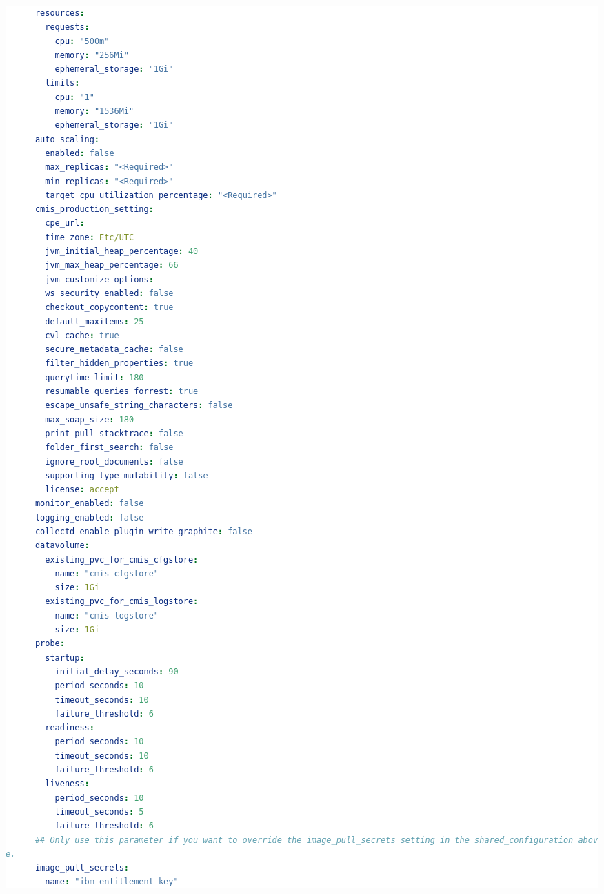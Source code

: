 ```yaml
      resources:
        requests:
          cpu: "500m"
          memory: "256Mi"
          ephemeral_storage: "1Gi"
        limits:
          cpu: "1"
          memory: "1536Mi"
          ephemeral_storage: "1Gi"
      auto_scaling:
        enabled: false
        max_replicas: "<Required>"
        min_replicas: "<Required>"
        target_cpu_utilization_percentage: "<Required>"
      cmis_production_setting:
        cpe_url:
        time_zone: Etc/UTC
        jvm_initial_heap_percentage: 40
        jvm_max_heap_percentage: 66
        jvm_customize_options:
        ws_security_enabled: false
        checkout_copycontent: true
        default_maxitems: 25
        cvl_cache: true
        secure_metadata_cache: false
        filter_hidden_properties: true
        querytime_limit: 180
        resumable_queries_forrest: true
        escape_unsafe_string_characters: false
        max_soap_size: 180
        print_pull_stacktrace: false
        folder_first_search: false
        ignore_root_documents: false
        supporting_type_mutability: false
        license: accept
      monitor_enabled: false
      logging_enabled: false
      collectd_enable_plugin_write_graphite: false
      datavolume:
        existing_pvc_for_cmis_cfgstore: 
          name: "cmis-cfgstore"
          size: 1Gi
        existing_pvc_for_cmis_logstore: 
          name: "cmis-logstore"
          size: 1Gi
      probe:
        startup:
          initial_delay_seconds: 90
          period_seconds: 10
          timeout_seconds: 10
          failure_threshold: 6
        readiness:
          period_seconds: 10
          timeout_seconds: 10
          failure_threshold: 6
        liveness:
          period_seconds: 10
          timeout_seconds: 5
          failure_threshold: 6
      ## Only use this parameter if you want to override the image_pull_secrets setting in the shared_configuration above.
      image_pull_secrets:
        name: "ibm-entitlement-key"
```